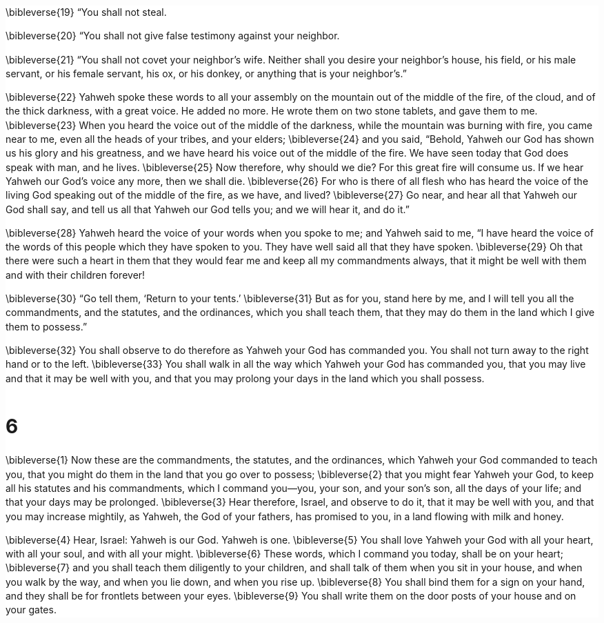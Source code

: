 \bibleverse{19} “You shall not steal. 

\bibleverse{20} “You shall not give false testimony against your neighbor. 

\bibleverse{21} “You shall not covet your neighbor’s wife. Neither shall you desire your neighbor’s house, his field, or his male servant, or his female servant, his ox, or his donkey, or anything that is your neighbor’s.” 

\bibleverse{22} Yahweh spoke these words to all your assembly on the mountain out of the middle of the fire, of the cloud, and of the thick darkness, with a great voice. He added no more. He wrote them on two stone tablets, and gave them to me. \bibleverse{23} When you heard the voice out of the middle of the darkness, while the mountain was burning with fire, you came near to me, even all the heads of your tribes, and your elders; \bibleverse{24} and you said, “Behold, Yahweh our God has shown us his glory and his greatness, and we have heard his voice out of the middle of the fire. We have seen today that God does speak with man, and he lives. \bibleverse{25} Now therefore, why should we die? For this great fire will consume us. If we hear Yahweh our God’s voice any more, then we shall die. \bibleverse{26} For who is there of all flesh who has heard the voice of the living God speaking out of the middle of the fire, as we have, and lived? \bibleverse{27} Go near, and hear all that Yahweh our God shall say, and tell us all that Yahweh our God tells you; and we will hear it, and do it.” 

\bibleverse{28} Yahweh heard the voice of your words when you spoke to me; and Yahweh said to me, “I have heard the voice of the words of this people which they have spoken to you. They have well said all that they have spoken. \bibleverse{29} Oh that there were such a heart in them that they would fear me and keep all my commandments always, that it might be well with them and with their children forever! 

\bibleverse{30} “Go tell them, ‘Return to your tents.’ \bibleverse{31} But as for you, stand here by me, and I will tell you all the commandments, and the statutes, and the ordinances, which you shall teach them, that they may do them in the land which I give them to possess.” 

\bibleverse{32} You shall observe to do therefore as Yahweh your God has commanded you. You shall not turn away to the right hand or to the left. \bibleverse{33} You shall walk in all the way which Yahweh your God has commanded you, that you may live and that it may be well with you, and that you may prolong your days in the land which you shall possess. 

# 6 
\bibleverse{1} Now these are the commandments, the statutes, and the ordinances, which Yahweh your God commanded to teach you, that you might do them in the land that you go over to possess; \bibleverse{2} that you might fear Yahweh your God, to keep all his statutes and his commandments, which I command you—you, your son, and your son’s son, all the days of your life; and that your days may be prolonged. \bibleverse{3} Hear therefore, Israel, and observe to do it, that it may be well with you, and that you may increase mightily, as Yahweh, the God of your fathers, has promised to you, in a land flowing with milk and honey. 

\bibleverse{4} Hear, Israel: Yahweh is our God. Yahweh is one. \bibleverse{5} You shall love Yahweh your God with all your heart, with all your soul, and with all your might. \bibleverse{6} These words, which I command you today, shall be on your heart; \bibleverse{7} and you shall teach them diligently to your children, and shall talk of them when you sit in your house, and when you walk by the way, and when you lie down, and when you rise up. \bibleverse{8} You shall bind them for a sign on your hand, and they shall be for frontlets between your eyes. \bibleverse{9} You shall write them on the door posts of your house and on your gates. 
